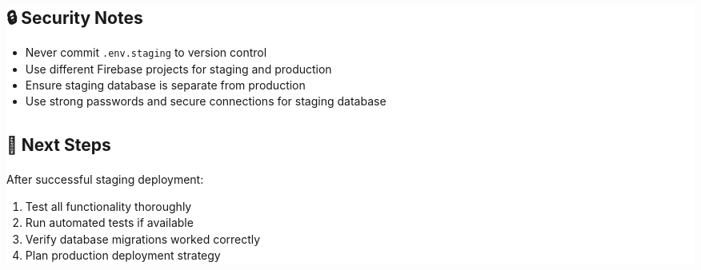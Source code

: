 ## 🔒 Security Notes

- Never commit `.env.staging` to version control
- Use different Firebase projects for staging and production
- Ensure staging database is separate from production
- Use strong passwords and secure connections for staging database

## 📝 Next Steps

After successful staging deployment:
1. Test all functionality thoroughly
2. Run automated tests if available
3. Verify database migrations worked correctly
4. Plan production deployment strategy
